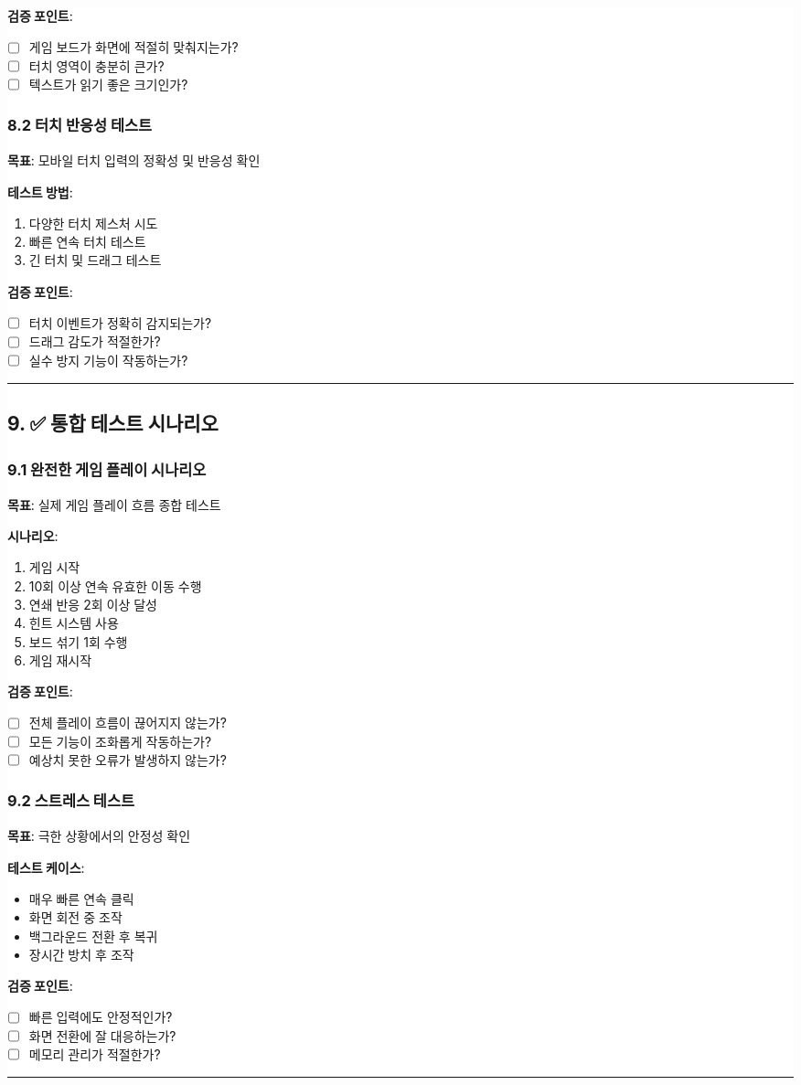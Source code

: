 **검증 포인트**:
- [ ] 게임 보드가 화면에 적절히 맞춰지는가?
- [ ] 터치 영역이 충분히 큰가?
- [ ] 텍스트가 읽기 좋은 크기인가?

### 8.2 터치 반응성 테스트

**목표**: 모바일 터치 입력의 정확성 및 반응성 확인

**테스트 방법**:
1. 다양한 터치 제스처 시도
2. 빠른 연속 터치 테스트
3. 긴 터치 및 드래그 테스트

**검증 포인트**:
- [ ] 터치 이벤트가 정확히 감지되는가?
- [ ] 드래그 감도가 적절한가?
- [ ] 실수 방지 기능이 작동하는가?

---

## 9. ✅ 통합 테스트 시나리오

### 9.1 완전한 게임 플레이 시나리오

**목표**: 실제 게임 플레이 흐름 종합 테스트

**시나리오**:
1. 게임 시작
2. 10회 이상 연속 유효한 이동 수행
3. 연쇄 반응 2회 이상 달성
4. 힌트 시스템 사용
5. 보드 섞기 1회 수행
6. 게임 재시작

**검증 포인트**:
- [ ] 전체 플레이 흐름이 끊어지지 않는가?
- [ ] 모든 기능이 조화롭게 작동하는가?
- [ ] 예상치 못한 오류가 발생하지 않는가?

### 9.2 스트레스 테스트

**목표**: 극한 상황에서의 안정성 확인

**테스트 케이스**:
- 매우 빠른 연속 클릭
- 화면 회전 중 조작
- 백그라운드 전환 후 복귀
- 장시간 방치 후 조작

**검증 포인트**:
- [ ] 빠른 입력에도 안정적인가?
- [ ] 화면 전환에 잘 대응하는가?
- [ ] 메모리 관리가 적절한가?

---